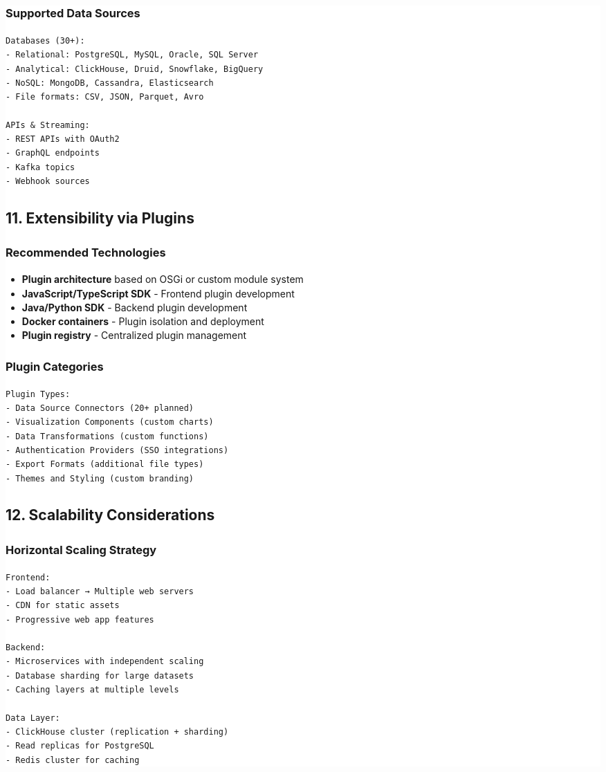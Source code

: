 ### Supported Data Sources
```
Databases (30+):
- Relational: PostgreSQL, MySQL, Oracle, SQL Server
- Analytical: ClickHouse, Druid, Snowflake, BigQuery
- NoSQL: MongoDB, Cassandra, Elasticsearch
- File formats: CSV, JSON, Parquet, Avro

APIs & Streaming:
- REST APIs with OAuth2
- GraphQL endpoints
- Kafka topics
- Webhook sources
```

## 11. Extensibility via Plugins

### Recommended Technologies
- **Plugin architecture** based on OSGi or custom module system
- **JavaScript/TypeScript SDK** - Frontend plugin development
- **Java/Python SDK** - Backend plugin development
- **Docker containers** - Plugin isolation and deployment
- **Plugin registry** - Centralized plugin management

### Plugin Categories
```
Plugin Types:
- Data Source Connectors (20+ planned)
- Visualization Components (custom charts)
- Data Transformations (custom functions)
- Authentication Providers (SSO integrations)
- Export Formats (additional file types)
- Themes and Styling (custom branding)
```

## 12. Scalability Considerations

### Horizontal Scaling Strategy
```
Frontend:
- Load balancer → Multiple web servers
- CDN for static assets
- Progressive web app features

Backend:
- Microservices with independent scaling
- Database sharding for large datasets
- Caching layers at multiple levels

Data Layer:
- ClickHouse cluster (replication + sharding)
- Read replicas for PostgreSQL
- Redis cluster for caching
```
